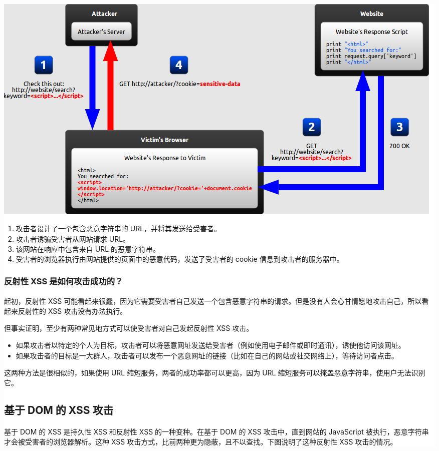 ![](./assets/reflected-xss.png)

1. 攻击者设计了一个包含恶意字符串的 URL，并将其发送给受害者。
2. 攻击者诱骗受害者从网站请求 URL。
3. 该网站在响应中包含来自 URL 的恶意字符串。
4. 受害者的浏览器执行由网站提供的页面中的恶意代码，发送了受害者的 cookie 信息到攻击者的服务器中。

### 反射性 XSS 是如何攻击成功的？

起初，反射性 XSS 可能看起来很蠢，因为它需要受害者自己发送一个包含恶意字符串的请求。但是没有人会心甘情愿地攻击自己，所以看起来反射性的 XSS 攻击没有办法执行。

但事实证明，至少有两种常见地方式可以使受害者对自己发起反射性 XSS 攻击。

- 如果攻击者以特定的个人为目标，攻击者可以将恶意网址发送给受害者（例如使用电子邮件或即时通讯），诱使他访问该网址。
- 如果攻击者的目标是一大群人，攻击者可以发布一个恶意网址的链接（比如在自己的网站或社交网络上），等待访问者点击。

这两种方法是很相似的，如果使用 URL 缩短服务，两者的成功率都可以更高，因为 URL 缩短服务可以掩盖恶意字符串，使用户无法识别它。

## 基于 DOM 的 XSS 攻击

基于 DOM 的 XSS 是持久性 XSS 和反射性 XSS 的一种变种。在基于 DOM 的 XSS 攻击中，直到网站的 JavaScript 被执行，恶意字符串才会被受害者的浏览器解析。这种 XSS 攻击方式，比前两种更为隐蔽，且不以查找。下图说明了这种反射性 XSS 攻击的情况。
